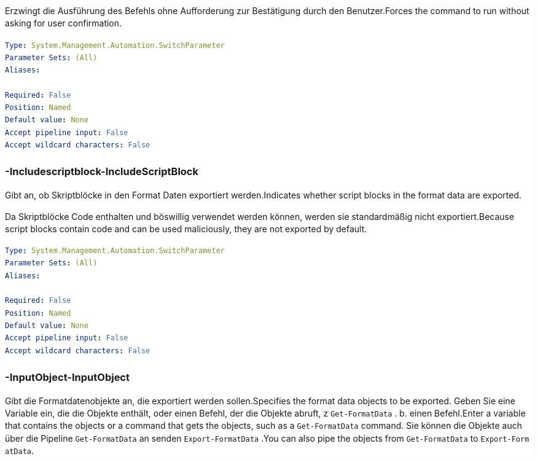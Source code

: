 <span data-ttu-id="af35d-138">Erzwingt die Ausführung des Befehls ohne Aufforderung zur Bestätigung durch den Benutzer.</span><span class="sxs-lookup"><span data-stu-id="af35d-138">Forces the command to run without asking for user confirmation.</span></span>

```yaml
Type: System.Management.Automation.SwitchParameter
Parameter Sets: (All)
Aliases:

Required: False
Position: Named
Default value: None
Accept pipeline input: False
Accept wildcard characters: False
```

### <span data-ttu-id="af35d-139">-Includescriptblock</span><span class="sxs-lookup"><span data-stu-id="af35d-139">-IncludeScriptBlock</span></span>

<span data-ttu-id="af35d-140">Gibt an, ob Skriptblöcke in den Format Daten exportiert werden.</span><span class="sxs-lookup"><span data-stu-id="af35d-140">Indicates whether script blocks in the format data are exported.</span></span>

<span data-ttu-id="af35d-141">Da Skriptblöcke Code enthalten und böswillig verwendet werden können, werden sie standardmäßig nicht exportiert.</span><span class="sxs-lookup"><span data-stu-id="af35d-141">Because script blocks contain code and can be used maliciously, they are not exported by default.</span></span>

```yaml
Type: System.Management.Automation.SwitchParameter
Parameter Sets: (All)
Aliases:

Required: False
Position: Named
Default value: None
Accept pipeline input: False
Accept wildcard characters: False
```

### <span data-ttu-id="af35d-142">-InputObject</span><span class="sxs-lookup"><span data-stu-id="af35d-142">-InputObject</span></span>

<span data-ttu-id="af35d-143">Gibt die Formatdatenobjekte an, die exportiert werden sollen.</span><span class="sxs-lookup"><span data-stu-id="af35d-143">Specifies the format data objects to be exported.</span></span> <span data-ttu-id="af35d-144">Geben Sie eine Variable ein, die die Objekte enthält, oder einen Befehl, der die Objekte abruft, z `Get-FormatData` . b. einen Befehl.</span><span class="sxs-lookup"><span data-stu-id="af35d-144">Enter a variable that contains the objects or a command that gets the objects, such as a `Get-FormatData` command.</span></span> <span data-ttu-id="af35d-145">Sie können die Objekte auch über die Pipeline `Get-FormatData` an senden `Export-FormatData` .</span><span class="sxs-lookup"><span data-stu-id="af35d-145">You can also pipe the objects from `Get-FormatData` to `Export-FormatData`.</span></span>
